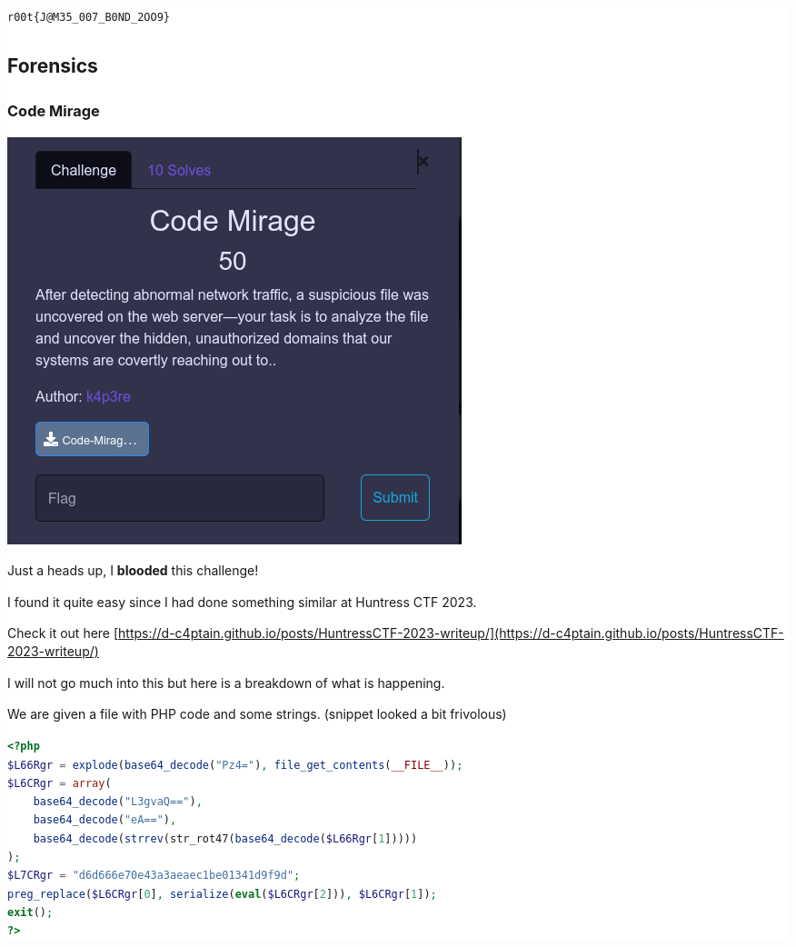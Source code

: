 `r00t{J@M35_007_B0ND_2OO9}`

## Forensics
### Code Mirage

![fcode.png](/assets/img/posts/ctf/perfectrootctf/fcode.png)

Just a heads up, I **blooded** this challenge! 

I found it quite easy since I had done something similar at Huntress CTF 2023.

Check it out here [https://d-c4ptain.github.io/posts/HuntressCTF-2023-writeup/](https://d-c4ptain.github.io/posts/HuntressCTF-2023-writeup/)

I will not go much into this but here is a breakdown of what is happening.

We are given a file with PHP code and some strings. (snippet looked a bit frivolous)

```php
<?php
$L66Rgr = explode(base64_decode("Pz4="), file_get_contents(__FILE__));
$L6CRgr = array(
    base64_decode("L3gvaQ=="),
    base64_decode("eA=="),
    base64_decode(strrev(str_rot47(base64_decode($L66Rgr[1]))))
);
$L7CRgr = "d6d666e70e43a3aeaec1be01341d9f9d";
preg_replace($L6CRgr[0], serialize(eval($L6CRgr[2])), $L6CRgr[1]);
exit();
?>

```
